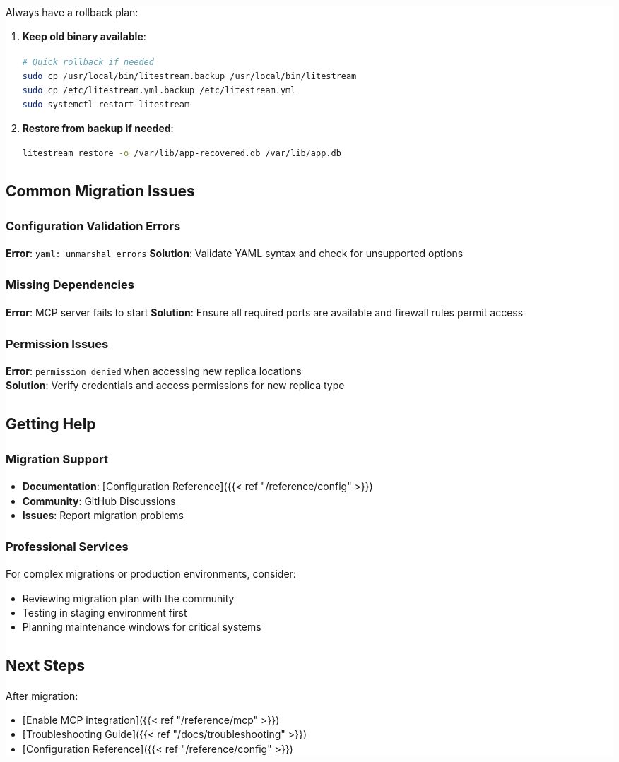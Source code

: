 Always have a rollback plan:

1. **Keep old binary available**:
   ```bash
   # Quick rollback if needed
   sudo cp /usr/local/bin/litestream.backup /usr/local/bin/litestream
   sudo cp /etc/litestream.yml.backup /etc/litestream.yml
   sudo systemctl restart litestream
   ```

2. **Restore from backup if needed**:
   ```bash
   litestream restore -o /var/lib/app-recovered.db /var/lib/app.db
   ```

## Common Migration Issues

### Configuration Validation Errors

**Error**: `yaml: unmarshal errors`
**Solution**: Validate YAML syntax and check for unsupported options

### Missing Dependencies

**Error**: MCP server fails to start
**Solution**: Ensure all required ports are available and firewall rules permit access

### Permission Issues

**Error**: `permission denied` when accessing new replica locations  
**Solution**: Verify credentials and access permissions for new replica type

## Getting Help

### Migration Support

- **Documentation**: [Configuration Reference]({{< ref "/reference/config" >}})
- **Community**: [GitHub Discussions](https://github.com/benbjohnson/litestream/discussions)
- **Issues**: [Report migration problems](https://github.com/benbjohnson/litestream/issues)

### Professional Services

For complex migrations or production environments, consider:
- Reviewing migration plan with the community
- Testing in staging environment first
- Planning maintenance windows for critical systems

## Next Steps

After migration:

- [Enable MCP integration]({{< ref "/reference/mcp" >}})
- [Troubleshooting Guide]({{< ref "/docs/troubleshooting" >}})
- [Configuration Reference]({{< ref "/reference/config" >}})
